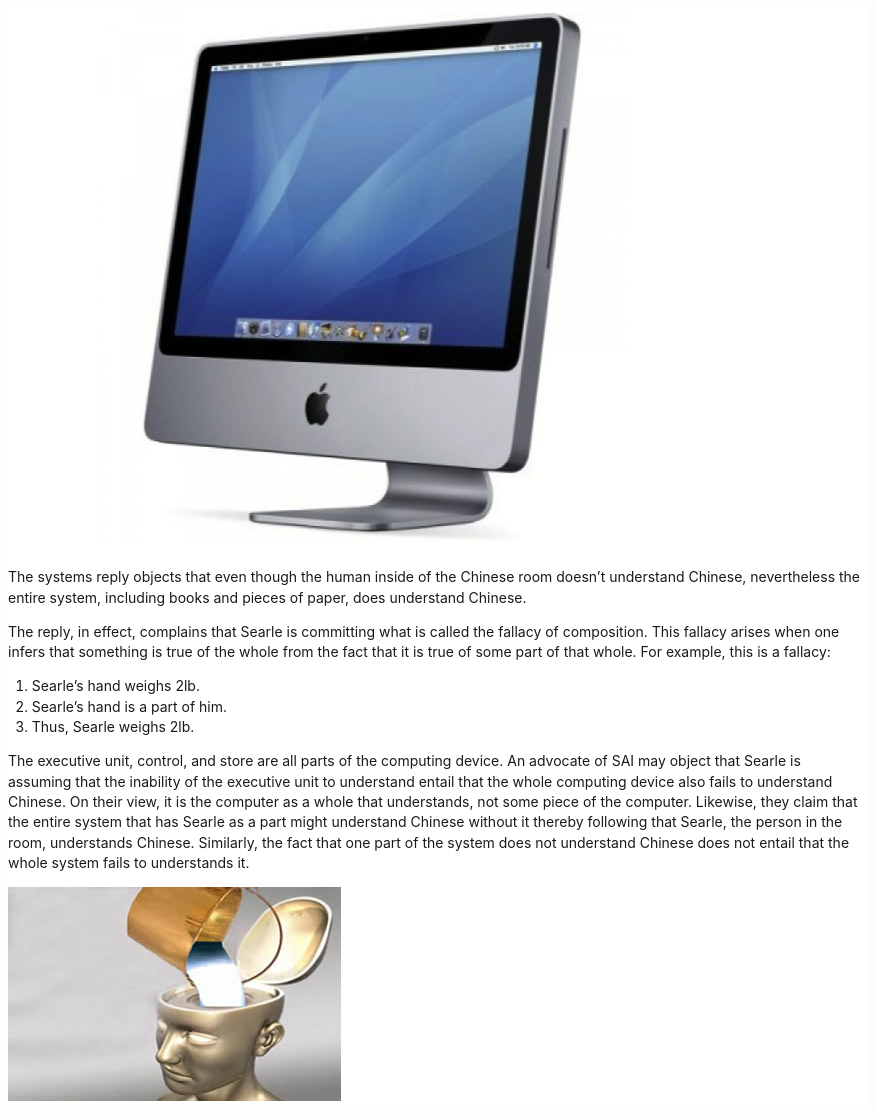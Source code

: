 ![image](computer.jpg)

The systems reply objects that even though the human inside of the
Chinese room doesn’t understand Chinese, nevertheless the entire system, including books and pieces of paper, does understand Chinese. 

The reply, in effect, complains that Searle is committing what is called the fallacy of composition. This fallacy arises when one infers that something is true of the whole from the fact that it is true of some part of that whole. For example, this is a fallacy:

1.  Searle’s hand weighs 2lb.
2.  Searle’s hand is a part of him.
3.  Thus, Searle weighs 2lb.

The executive unit, control, and store are all parts of the computing device. An advocate of SAI may object that Searle is assuming that the inability of the executive unit to understand entail that the whole computing device also fails to understand Chinese. On their view, it is the computer as a whole that understands, not some piece of the computer. Likewise, they claim that the entire system that has Searle as a part might understand Chinese without it thereby following that Searle, the person in the room, understands Chinese. Similarly, the fact that one part of the system does not understand Chinese does not entail that the whole system fails to understands it. 

![image](pouring.jpg)
